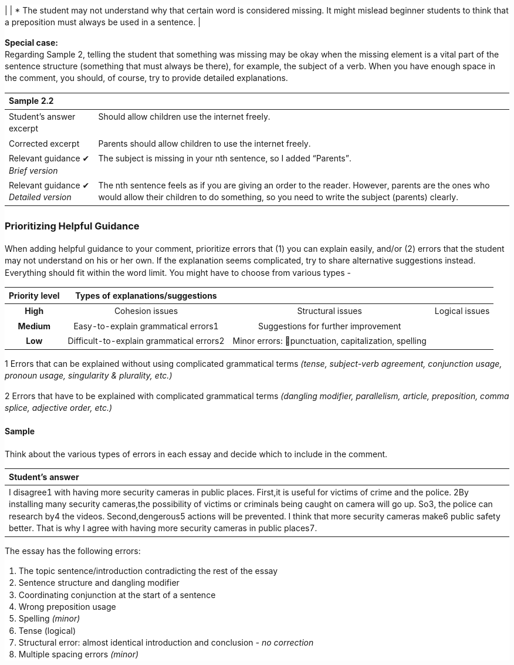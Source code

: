 |  | \* The student may not understand why that certain word is considered missing. It might mislead beginner students to think that a preposition must always be used in a sentence. |

**Special case:**  
Regarding Sample 2, telling the student that something was missing may be okay when the missing element is a vital part of the sentence structure (something that must always be there), for example, the subject of a verb. When you have enough space in the comment, you should, of course, try to provide detailed explanations.

| Sample 2.2 |  |
| :---- | :---- |
| Student’s answer excerpt | Should allow children use the internet freely. |
| Corrected excerpt | Parents should allow children to use the internet freely. |
| Relevant guidance ✔ *Brief version*  | The subject is missing in your nth sentence, so I added “Parents”. |
| Relevant guidance ✔ *Detailed version*  | The nth sentence feels as if you are giving an order to the reader. However, parents are the ones who would allow their children to do something, so you need to write the subject (parents) clearly. |

### Prioritizing Helpful Guidance

When adding helpful guidance to your comment, prioritize errors that (1) you can explain easily,  and/or (2) errors that the student may not understand on his or her own. If the explanation seems complicated, try to share alternative suggestions instead. Everything should fit within the word limit. You might have to choose from various types \-

| Priority level | Types of explanations/suggestions |  |  |
| :---: | :---: | :---: | :---: |
| **High** | Cohesion issues | Structural issues | Logical issues |
| **Medium** | Easy-to-explain grammatical errors1 | Suggestions for further improvement |  |
| **Low** | Difficult-to-explain grammatical errors2 | Minor errors: punctuation, capitalization, spelling  |  |

1 Errors that can be explained without using complicated grammatical terms *(tense, subject-verb agreement, conjunction usage, pronoun usage, singularity & plurality, etc.)*

2 Errors that have to be explained with complicated grammatical terms *(dangling modifier, parallelism, article, preposition, comma splice, adjective order, etc.)*

#### Sample

Think about the various types of errors in each essay and decide which to include in the comment.

| Student’s answer  |
| :---- |
| I disagree1 with having more security cameras in public places. First,it is useful for victims of crime and the police. 2By installing many security cameras,the possibility of victims or criminals being caught on camera will go up. So3, the police can research by4 the videos. Second,dengerous5 actions will be prevented. I think that more security cameras make6 public safety better. That is why I agree with having more security cameras in public places7. |

The essay has the following errors:

1. The topic sentence/introduction contradicting the rest of the essay  
2. Sentence structure and dangling modifier  
3. Coordinating conjunction at the start of a sentence  
4. Wrong preposition usage  
5. Spelling *(minor)*  
6. Tense (logical)  
7. Structural error: almost identical introduction and conclusion *\- no correction*   
8. Multiple spacing errors *(minor)*
